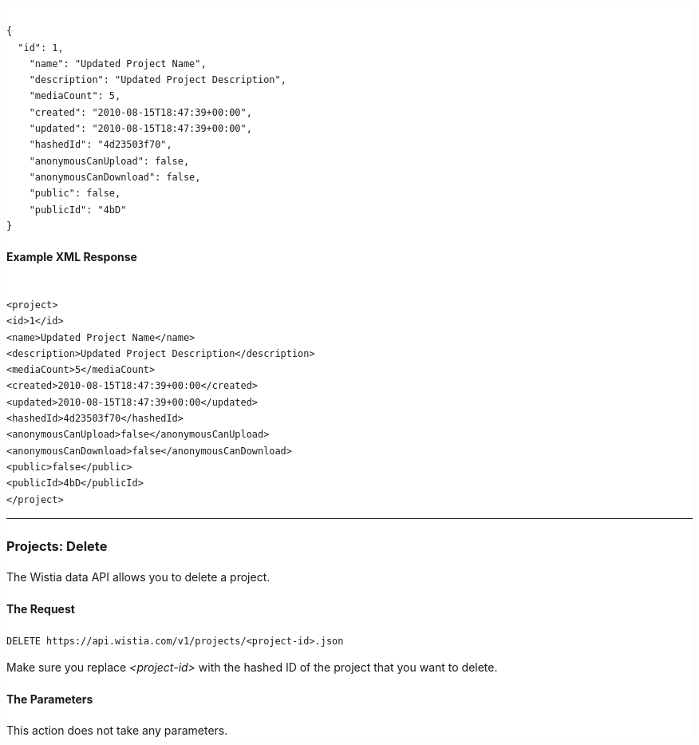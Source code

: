 <pre><code class="language-json">
{
  &quot;id&quot;: 1,
    &quot;name&quot;: &quot;Updated Project Name&quot;,
    &quot;description&quot;: &quot;Updated Project Description&quot;,
    &quot;mediaCount&quot;: 5,
    &quot;created&quot;: &quot;2010-08-15T18:47:39+00:00&quot;,
    &quot;updated&quot;: &quot;2010-08-15T18:47:39+00:00&quot;,
    &quot;hashedId&quot;: &quot;4d23503f70&quot;,
    &quot;anonymousCanUpload&quot;: false,
    &quot;anonymousCanDownload&quot;: false,
    &quot;public&quot;: false,
    &quot;publicId&quot;: &quot;4bD&quot;
}
</code></pre>

#### Example XML Response


<pre><code class="language-xml">
&lt;project&gt;
&lt;id&gt;1&lt;/id&gt;
&lt;name&gt;Updated Project Name&lt;/name&gt;
&lt;description&gt;Updated Project Description&lt;/description&gt;
&lt;mediaCount&gt;5&lt;/mediaCount&gt;
&lt;created&gt;2010-08-15T18:47:39+00:00&lt;/created&gt;
&lt;updated&gt;2010-08-15T18:47:39+00:00&lt;/updated&gt;
&lt;hashedId&gt;4d23503f70&lt;/hashedId&gt;
&lt;anonymousCanUpload&gt;false&lt;/anonymousCanUpload&gt;
&lt;anonymousCanDownload&gt;false&lt;/anonymousCanDownload&gt;
&lt;public&gt;false&lt;/public&gt;
&lt;publicId&gt;4bD&lt;/publicId&gt;
&lt;/project&gt;
</code></pre>



---

### Projects: Delete

The Wistia data API allows you to delete a project.

#### The Request

<pre><code class="language-markup">DELETE https://api.wistia.com/v1/projects/&lt;project-id&gt;.json</code></pre>

Make sure you replace *&lt;project-id&gt;* with the hashed ID of the project that you want to delete.

#### The Parameters

This action does not take any parameters.
